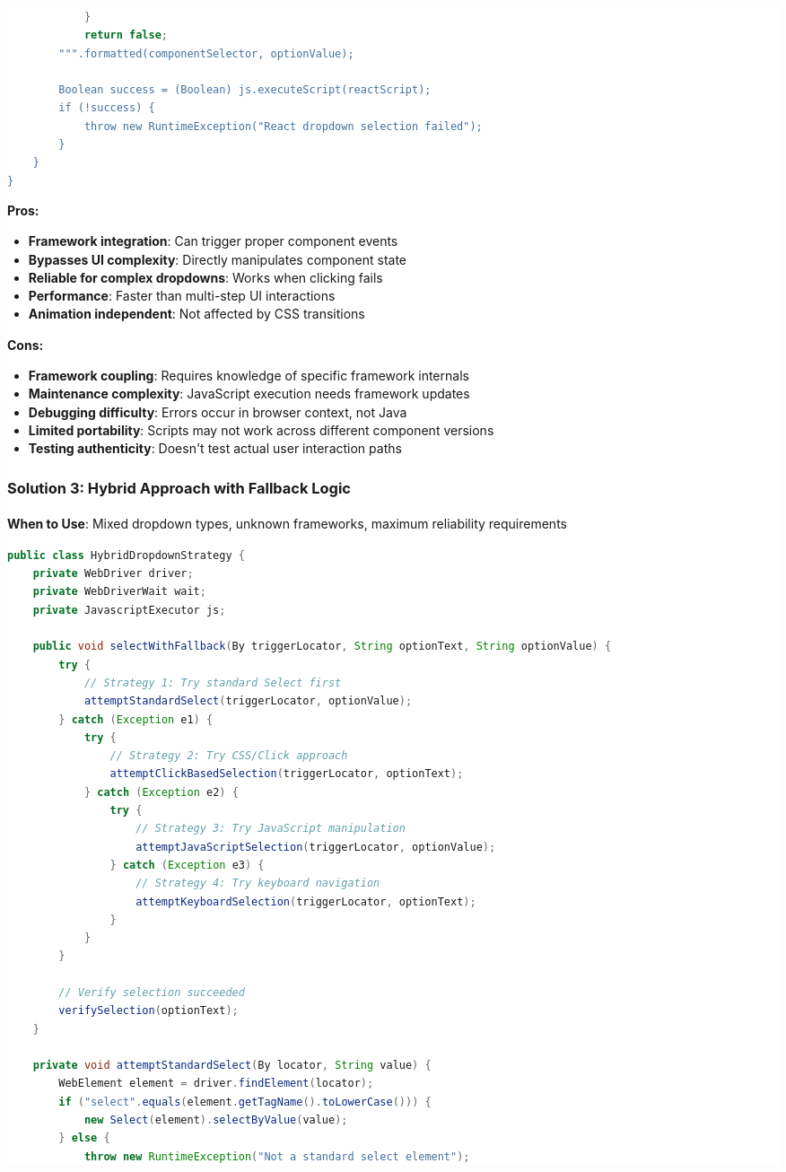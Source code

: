 ```java
            }
            return false;
        """.formatted(componentSelector, optionValue);
        
        Boolean success = (Boolean) js.executeScript(reactScript);
        if (!success) {
            throw new RuntimeException("React dropdown selection failed");
        }
    }
}
```

**Pros:**
- **Framework integration**: Can trigger proper component events
- **Bypasses UI complexity**: Directly manipulates component state
- **Reliable for complex dropdowns**: Works when clicking fails
- **Performance**: Faster than multi-step UI interactions
- **Animation independent**: Not affected by CSS transitions

**Cons:**
- **Framework coupling**: Requires knowledge of specific framework internals
- **Maintenance complexity**: JavaScript execution needs framework updates
- **Debugging difficulty**: Errors occur in browser context, not Java
- **Limited portability**: Scripts may not work across different component versions
- **Testing authenticity**: Doesn't test actual user interaction paths

### Solution 3: Hybrid Approach with Fallback Logic

**When to Use**: Mixed dropdown types, unknown frameworks, maximum reliability requirements

```java
public class HybridDropdownStrategy {
    private WebDriver driver;
    private WebDriverWait wait;
    private JavascriptExecutor js;
    
    public void selectWithFallback(By triggerLocator, String optionText, String optionValue) {
        try {
            // Strategy 1: Try standard Select first
            attemptStandardSelect(triggerLocator, optionValue);
        } catch (Exception e1) {
            try {
                // Strategy 2: Try CSS/Click approach
                attemptClickBasedSelection(triggerLocator, optionText);
            } catch (Exception e2) {
                try {
                    // Strategy 3: Try JavaScript manipulation
                    attemptJavaScriptSelection(triggerLocator, optionValue);
                } catch (Exception e3) {
                    // Strategy 4: Try keyboard navigation
                    attemptKeyboardSelection(triggerLocator, optionText);
                }
            }
        }
        
        // Verify selection succeeded
        verifySelection(optionText);
    }
    
    private void attemptStandardSelect(By locator, String value) {
        WebElement element = driver.findElement(locator);
        if ("select".equals(element.getTagName().toLowerCase())) {
            new Select(element).selectByValue(value);
        } else {
            throw new RuntimeException("Not a standard select element");
```